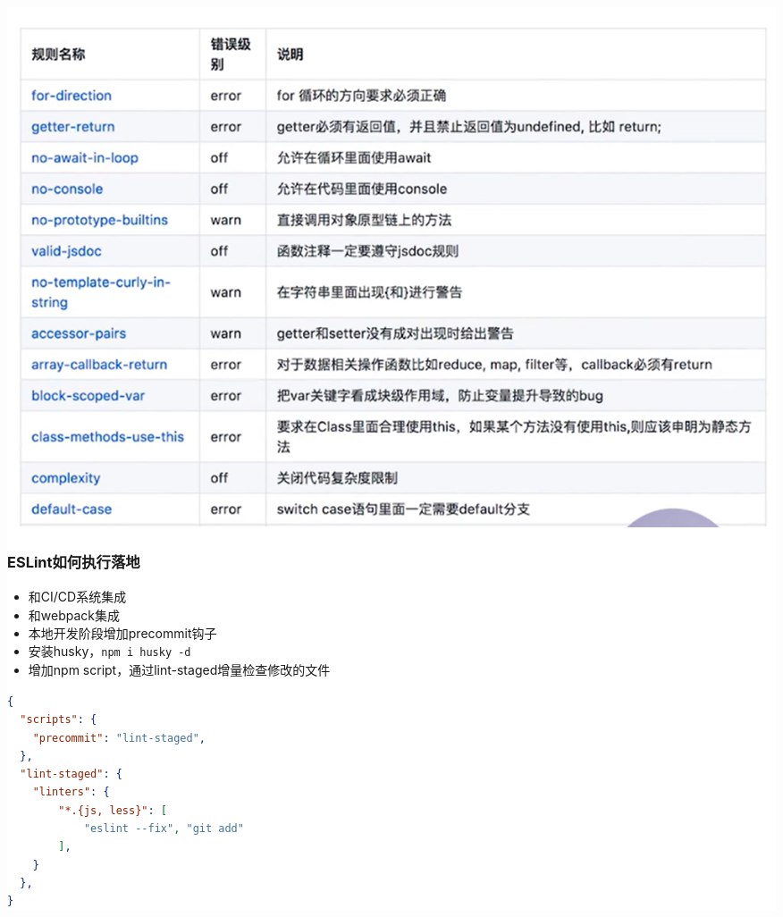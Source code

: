 ![image.png](images/webpack-eslint001.png)

### ESLint如何执行落地

- 和CI/CD系统集成
- 和webpack集成
- 本地开发阶段增加precommit钩子
- 安装husky，`npm i husky -d`
- 增加npm script，通过lint-staged增量检查修改的文件

```json
{
  "scripts": {
    "precommit": "lint-staged",
  },
  "lint-staged": {
    "linters": {
        "*.{js, less}": [
            "eslint --fix", "git add"
        ],
    }
  },
}
```
